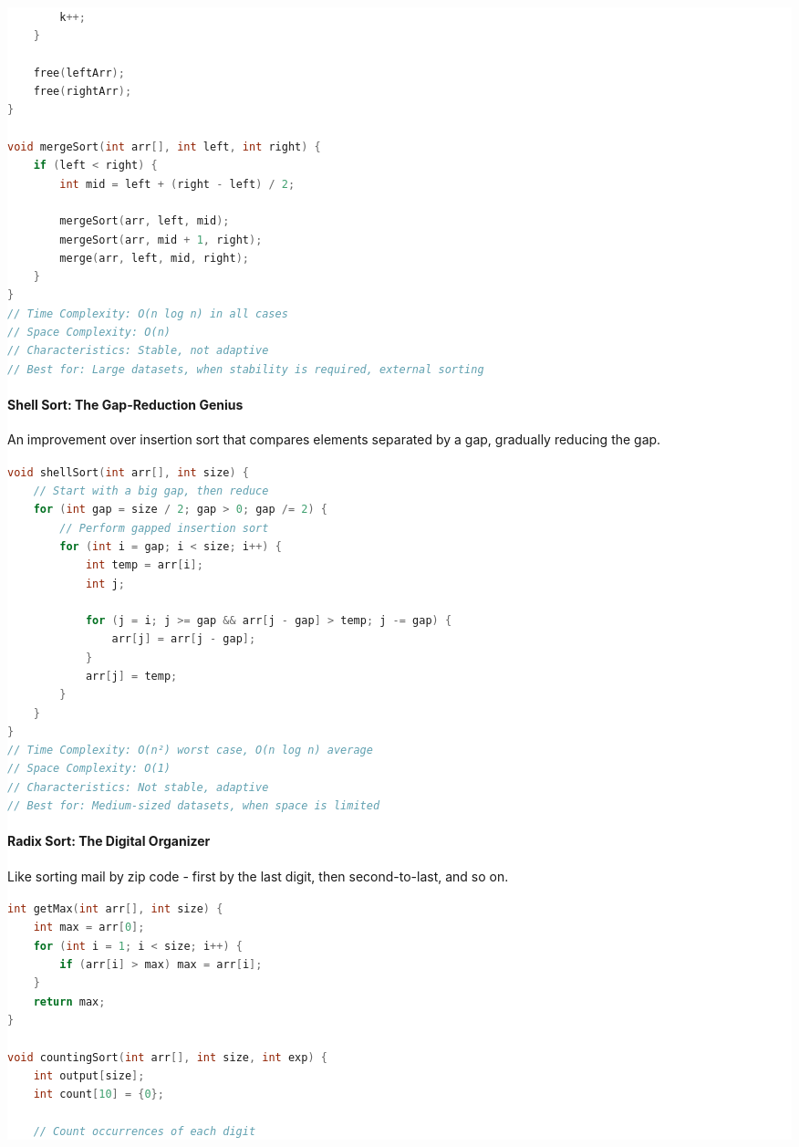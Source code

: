 ```c
        k++;
    }
    
    free(leftArr);
    free(rightArr);
}

void mergeSort(int arr[], int left, int right) {
    if (left < right) {
        int mid = left + (right - left) / 2;
        
        mergeSort(arr, left, mid);
        mergeSort(arr, mid + 1, right);
        merge(arr, left, mid, right);
    }
}
// Time Complexity: O(n log n) in all cases
// Space Complexity: O(n)
// Characteristics: Stable, not adaptive
// Best for: Large datasets, when stability is required, external sorting
```

#### Shell Sort: The Gap-Reduction Genius
An improvement over insertion sort that compares elements separated by a gap, gradually reducing the gap.

```c
void shellSort(int arr[], int size) {
    // Start with a big gap, then reduce
    for (int gap = size / 2; gap > 0; gap /= 2) {
        // Perform gapped insertion sort
        for (int i = gap; i < size; i++) {
            int temp = arr[i];
            int j;
            
            for (j = i; j >= gap && arr[j - gap] > temp; j -= gap) {
                arr[j] = arr[j - gap];
            }
            arr[j] = temp;
        }
    }
}
// Time Complexity: O(n²) worst case, O(n log n) average
// Space Complexity: O(1)
// Characteristics: Not stable, adaptive
// Best for: Medium-sized datasets, when space is limited
```

#### Radix Sort: The Digital Organizer
Like sorting mail by zip code - first by the last digit, then second-to-last, and so on.

```c
int getMax(int arr[], int size) {
    int max = arr[0];
    for (int i = 1; i < size; i++) {
        if (arr[i] > max) max = arr[i];
    }
    return max;
}

void countingSort(int arr[], int size, int exp) {
    int output[size];
    int count[10] = {0};
    
    // Count occurrences of each digit
```
